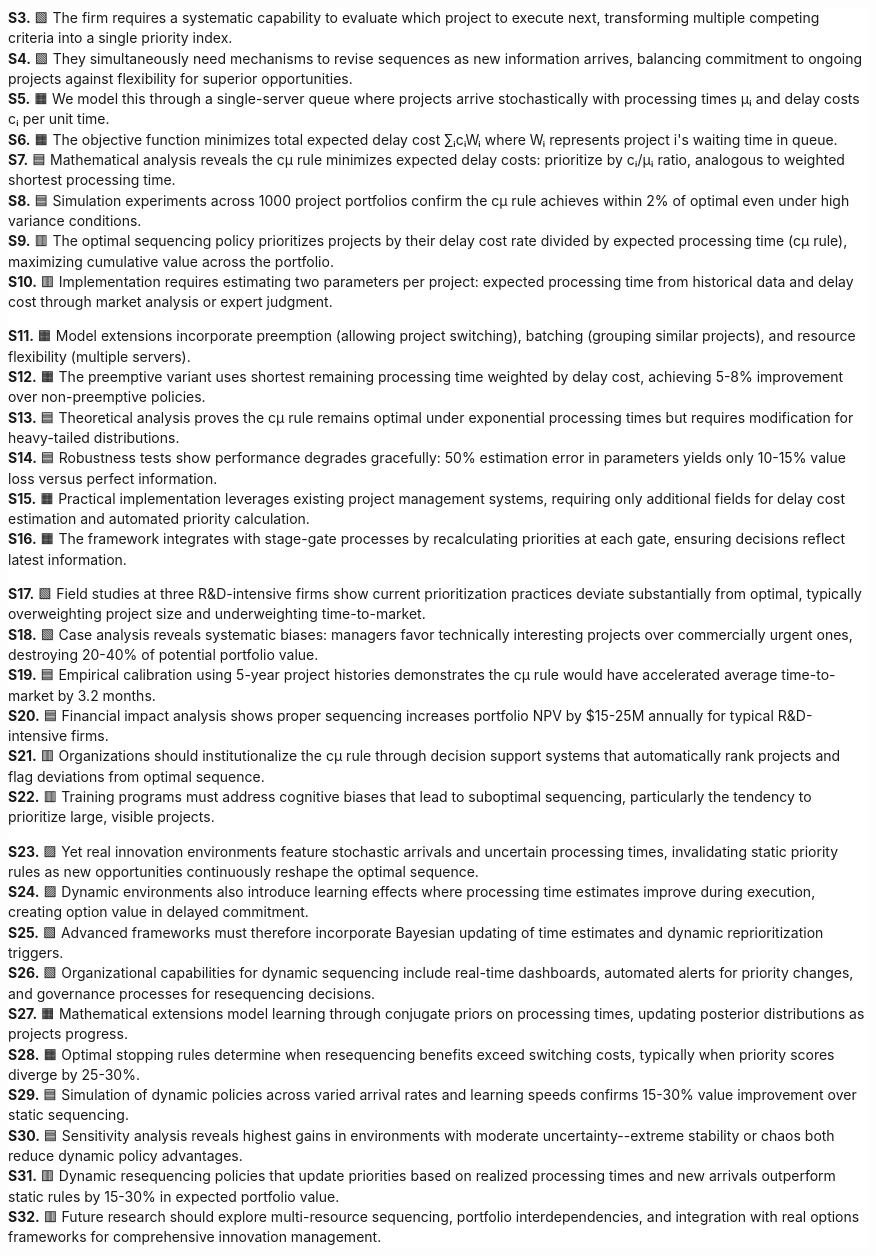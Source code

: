 **S3.** 🟩 The firm requires a systematic capability to evaluate which project to execute next, transforming multiple competing criteria into a single priority index.  
**S4.** 🟩 They simultaneously need mechanisms to revise sequences as new information arrives, balancing commitment to ongoing projects against flexibility for superior opportunities.  
**S5.** 🟧 We model this through a single-server queue where projects arrive stochastically with processing times μᵢ and delay costs cᵢ per unit time.  
**S6.** 🟧 The objective function minimizes total expected delay cost ∑ᵢcᵢWᵢ where Wᵢ represents project i's waiting time in queue.  
**S7.** 🟦 Mathematical analysis reveals the cμ rule minimizes expected delay costs: prioritize by cᵢ/μᵢ ratio, analogous to weighted shortest processing time.  
**S8.** 🟦 Simulation experiments across 1000 project portfolios confirm the cμ rule achieves within 2% of optimal even under high variance conditions.  
**S9.** 🟥 The optimal sequencing policy prioritizes projects by their delay cost rate divided by expected processing time (cμ rule), maximizing cumulative value across the portfolio.  
**S10.** 🟥 Implementation requires estimating two parameters per project: expected processing time from historical data and delay cost through market analysis or expert judgment.  

**S11.** 🟧 Model extensions incorporate preemption (allowing project switching), batching (grouping similar projects), and resource flexibility (multiple servers).  
**S12.** 🟧 The preemptive variant uses shortest remaining processing time weighted by delay cost, achieving 5-8% improvement over non-preemptive policies.  
**S13.** 🟦 Theoretical analysis proves the cμ rule remains optimal under exponential processing times but requires modification for heavy-tailed distributions.  
**S14.** 🟦 Robustness tests show performance degrades gracefully: 50% estimation error in parameters yields only 10-15% value loss versus perfect information.  
**S15.** 🟧 Practical implementation leverages existing project management systems, requiring only additional fields for delay cost estimation and automated priority calculation.  
**S16.** 🟧 The framework integrates with stage-gate processes by recalculating priorities at each gate, ensuring decisions reflect latest information.  

**S17.** 🟩 Field studies at three R&D-intensive firms show current prioritization practices deviate substantially from optimal, typically overweighting project size and underweighting time-to-market.  
**S18.** 🟩 Case analysis reveals systematic biases: managers favor technically interesting projects over commercially urgent ones, destroying 20-40% of potential portfolio value.  
**S19.** 🟦 Empirical calibration using 5-year project histories demonstrates the cμ rule would have accelerated average time-to-market by 3.2 months.  
**S20.** 🟦 Financial impact analysis shows proper sequencing increases portfolio NPV by $15-25M annually for typical R&D-intensive firms.  
**S21.** 🟥 Organizations should institutionalize the cμ rule through decision support systems that automatically rank projects and flag deviations from optimal sequence.  
**S22.** 🟥 Training programs must address cognitive biases that lead to suboptimal sequencing, particularly the tendency to prioritize large, visible projects.  

**S23.** 🟪 Yet real innovation environments feature stochastic arrivals and uncertain processing times, invalidating static priority rules as new opportunities continuously reshape the optimal sequence.  
**S24.** 🟪 Dynamic environments also introduce learning effects where processing time estimates improve during execution, creating option value in delayed commitment.  
**S25.** 🟩 Advanced frameworks must therefore incorporate Bayesian updating of time estimates and dynamic reprioritization triggers.  
**S26.** 🟩 Organizational capabilities for dynamic sequencing include real-time dashboards, automated alerts for priority changes, and governance processes for resequencing decisions.  
**S27.** 🟧 Mathematical extensions model learning through conjugate priors on processing times, updating posterior distributions as projects progress.  
**S28.** 🟧 Optimal stopping rules determine when resequencing benefits exceed switching costs, typically when priority scores diverge by 25-30%.  
**S29.** 🟦 Simulation of dynamic policies across varied arrival rates and learning speeds confirms 15-30% value improvement over static sequencing.  
**S30.** 🟦 Sensitivity analysis reveals highest gains in environments with moderate uncertainty--extreme stability or chaos both reduce dynamic policy advantages.  
**S31.** 🟥 Dynamic resequencing policies that update priorities based on realized processing times and new arrivals outperform static rules by 15-30% in expected portfolio value.  
**S32.** 🟥 Future research should explore multi-resource sequencing, portfolio interdependencies, and integration with real options frameworks for comprehensive innovation management.